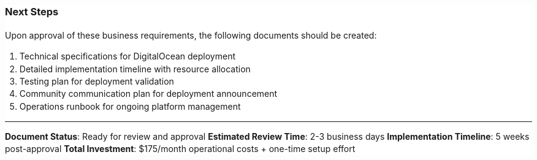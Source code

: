 ### Next Steps
Upon approval of these business requirements, the following documents should be created:
1. Technical specifications for DigitalOcean deployment
2. Detailed implementation timeline with resource allocation
3. Testing plan for deployment validation
4. Community communication plan for deployment announcement
5. Operations runbook for ongoing platform management

---

**Document Status**: Ready for review and approval
**Estimated Review Time**: 2-3 business days
**Implementation Timeline**: 5 weeks post-approval
**Total Investment**: $175/month operational costs + one-time setup effort